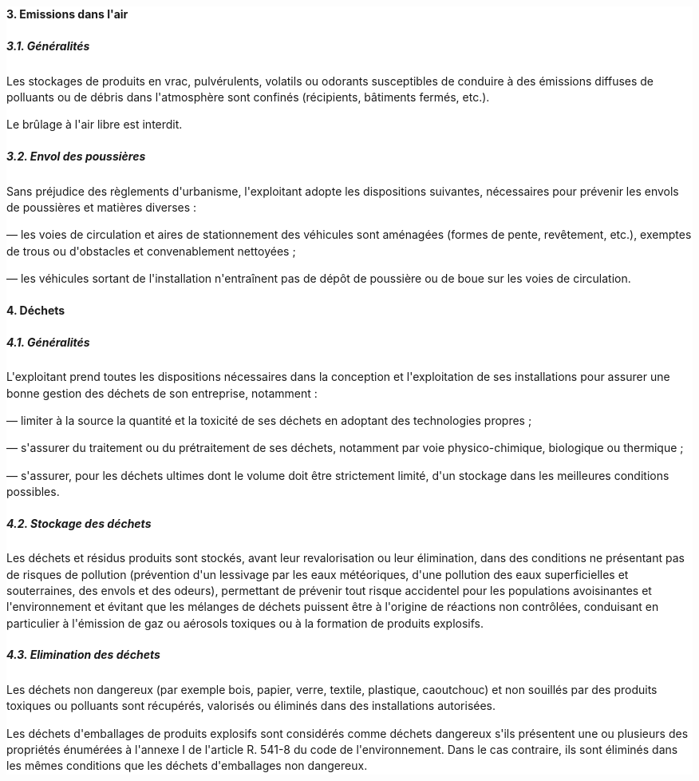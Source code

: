 #### 3. Emissions dans l'air

##### 3.1. Généralités

Les stockages de produits en vrac, pulvérulents, volatils ou odorants susceptibles de conduire à des émissions diffuses de polluants ou de débris dans l'atmosphère sont confinés (récipients, bâtiments fermés, etc.).

Le brûlage à l'air libre est interdit.

##### 3.2. Envol des poussières

Sans préjudice des règlements d'urbanisme, l'exploitant adopte les dispositions suivantes, nécessaires pour prévenir les envols de poussières et matières diverses :

― les voies de circulation et aires de stationnement des véhicules sont aménagées (formes de pente, revêtement, etc.), exemptes de trous ou d'obstacles et convenablement nettoyées ;

― les véhicules sortant de l'installation n'entraînent pas de dépôt de poussière ou de boue sur les voies de circulation.

#### 4. Déchets

##### 4.1. Généralités

L'exploitant prend toutes les dispositions nécessaires dans la conception et l'exploitation de ses installations pour assurer une bonne gestion des déchets de son entreprise, notamment :

― limiter à la source la quantité et la toxicité de ses déchets en adoptant des technologies propres ;

― s'assurer du traitement ou du prétraitement de ses déchets, notamment par voie physico-chimique, biologique ou thermique ;

― s'assurer, pour les déchets ultimes dont le volume doit être strictement limité, d'un stockage dans les meilleures conditions possibles.

##### 4.2. Stockage des déchets

Les déchets et résidus produits sont stockés, avant leur revalorisation ou leur élimination, dans des conditions ne présentant pas de risques de pollution (prévention d'un lessivage par les eaux météoriques, d'une pollution des eaux superficielles et souterraines, des envols et des odeurs), permettant de prévenir tout risque accidentel pour les populations avoisinantes et l'environnement et évitant que les mélanges de déchets puissent être à l'origine de réactions non contrôlées, conduisant en particulier à l'émission de gaz ou aérosols toxiques ou à la formation de produits explosifs.

##### 4.3. Elimination des déchets

Les déchets non dangereux (par exemple bois, papier, verre, textile, plastique, caoutchouc) et non souillés par des produits toxiques ou polluants sont récupérés, valorisés ou éliminés dans des installations autorisées.

Les déchets d'emballages de produits explosifs sont considérés comme déchets dangereux s'ils présentent une ou plusieurs des propriétés énumérées à l'annexe I de l'article R. 541-8 du code de l'environnement. Dans le cas contraire, ils sont éliminés dans les mêmes conditions que les déchets d'emballages non dangereux.
